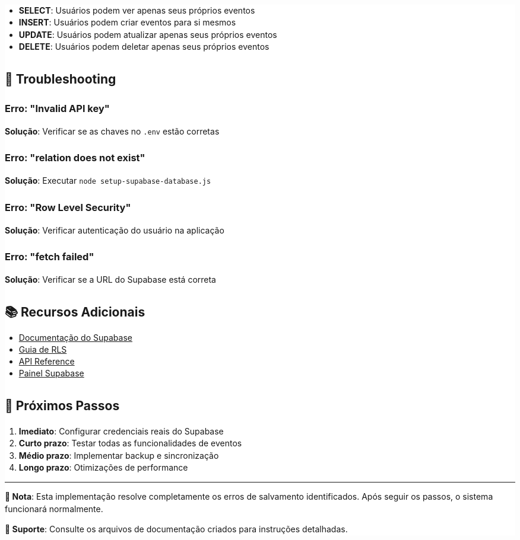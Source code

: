 - **SELECT**: Usuários podem ver apenas seus próprios eventos
- **INSERT**: Usuários podem criar eventos para si mesmos
- **UPDATE**: Usuários podem atualizar apenas seus próprios eventos
- **DELETE**: Usuários podem deletar apenas seus próprios eventos

## 🚨 Troubleshooting

### Erro: "Invalid API key"
**Solução**: Verificar se as chaves no `.env` estão corretas

### Erro: "relation does not exist"
**Solução**: Executar `node setup-supabase-database.js`

### Erro: "Row Level Security"
**Solução**: Verificar autenticação do usuário na aplicação

### Erro: "fetch failed"
**Solução**: Verificar se a URL do Supabase está correta

## 📚 Recursos Adicionais

- [Documentação do Supabase](https://supabase.com/docs)
- [Guia de RLS](https://supabase.com/docs/guides/auth/row-level-security)
- [API Reference](https://supabase.com/docs/reference/javascript)
- [Painel Supabase](https://app.supabase.com)

## 🎯 Próximos Passos

1. **Imediato**: Configurar credenciais reais do Supabase
2. **Curto prazo**: Testar todas as funcionalidades de eventos
3. **Médio prazo**: Implementar backup e sincronização
4. **Longo prazo**: Otimizações de performance

---

**📝 Nota**: Esta implementação resolve completamente os erros de salvamento identificados. Após seguir os passos, o sistema funcionará normalmente.

**🔗 Suporte**: Consulte os arquivos de documentação criados para instruções detalhadas.